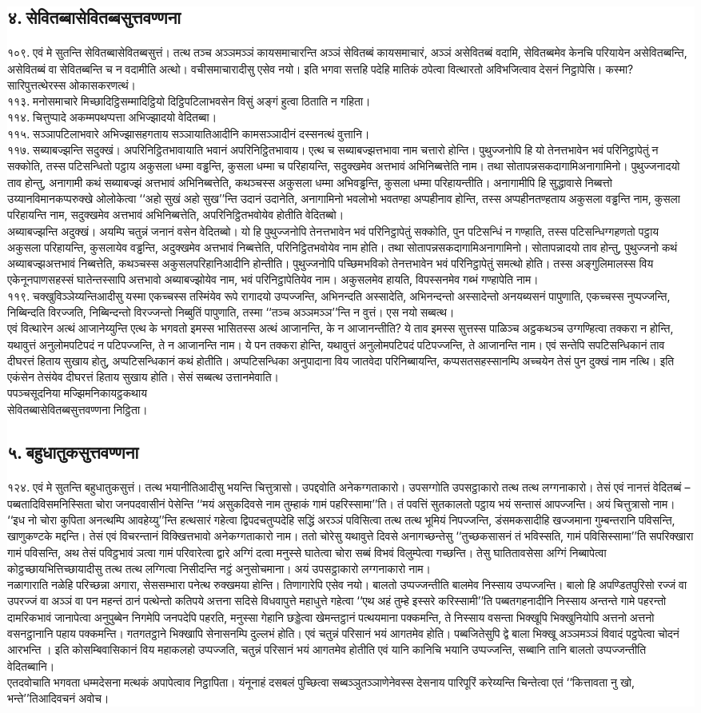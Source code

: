 
## ४. सेवितब्बासेवितब्बसुत्तवण्णना

१०९. एवं मे सुतन्ति सेवितब्बासेवितब्बसुत्तं। तत्थ तञ्च अञ्ञमञ्ञं कायसमाचारन्ति अञ्ञं सेवितब्बं कायसमाचारं, अञ्ञं असेवितब्बं वदामि, सेवितब्बमेव केनचि परियायेन असेवितब्बन्ति, असेवितब्बं वा सेवितब्बन्ति च न वदामीति अत्थो। वचीसमाचारादीसु एसेव नयो। इति भगवा सत्तहि पदेहि मातिकं ठपेत्वा वित्थारतो अविभजित्वाव देसनं निट्ठापेसि। कस्मा? सारिपुत्तत्थेरस्स ओकासकरणत्थं।  
११३. मनोसमाचारे मिच्छादिट्ठिसम्मादिट्ठियो दिट्ठिपटिलाभवसेन विसुं अङ्गं हुत्वा ठिताति न गहिता।  
११४. चित्तुप्पादे अकम्मपथप्पत्ता अभिज्झादयो वेदितब्बा।  
११५. सञ्ञापटिलाभवारे अभिज्झासहगताय सञ्ञायातिआदीनि कामसञ्ञादीनं दस्सनत्थं वुत्तानि।  
११७. सब्याबज्झन्ति सदुक्खं। अपरिनिट्ठितभावायाति भवानं अपरिनिट्ठितभावाय। एत्थ च सब्याबज्झत्तभावा नाम चत्तारो होन्ति। पुथुज्जनोपि हि यो तेनत्तभावेन भवं परिनिट्ठापेतुं न सक्कोति, तस्स पटिसन्धितो पट्ठाय अकुसला धम्मा वड्ढन्ति, कुसला धम्मा च परिहायन्ति, सदुक्खमेव अत्तभावं अभिनिब्बत्तेति नाम। तथा सोतापन्नसकदागामिअनागामिनो। पुथुज्जनादयो ताव होन्तु, अनागामी कथं सब्याबज्झं अत्तभावं अभिनिब्बत्तेति, कथञ्चस्स अकुसला धम्मा अभिवड्ढन्ति, कुसला धम्मा परिहायन्तीति। अनागामीपि हि सुद्धावासे निब्बत्तो उय्यानविमानकप्परुक्खे ओलोकेत्वा ‘‘अहो सुखं अहो सुख’’न्ति उदानं उदानेति, अनागामिनो भवलोभो भवतण्हा अप्पहीनाव होन्ति, तस्स अप्पहीनतण्हताय अकुसला वड्ढन्ति नाम, कुसला परिहायन्ति नाम, सदुक्खमेव अत्तभावं अभिनिब्बत्तेति, अपरिनिट्ठितभवोयेव होतीति वेदितब्बो।  
अब्याबज्झन्ति अदुक्खं। अयम्पि चतुन्नं जनानं वसेन वेदितब्बो। यो हि पुथुज्जनोपि तेनत्तभावेन भवं परिनिट्ठापेतुं सक्कोति, पुन पटिसन्धिं न गण्हाति, तस्स पटिसन्धिग्गहणतो पट्ठाय अकुसला परिहायन्ति, कुसलायेव वड्ढन्ति, अदुक्खमेव अत्तभावं निब्बत्तेति, परिनिट्ठितभवोयेव नाम होति। तथा सोतापन्नसकदागामिअनागामिनो। सोतापन्नादयो ताव होन्तु, पुथुज्जनो कथं अब्याबज्झअत्तभावं निब्बत्तेति, कथञ्चस्स अकुसलपरिहानिआदीनि होन्तीति। पुथुज्जनोपि पच्छिमभविको तेनत्तभावेन भवं परिनिट्ठापेतुं समत्थो होति। तस्स अङ्गुलिमालस्स विय एकेनूनपाणसहस्सं घातेन्तस्सापि अत्तभावो अब्याबज्झोयेव नाम, भवं परिनिट्ठापेतियेव नाम। अकुसलमेव हायति, विपस्सनमेव गब्भं गण्हापेति नाम।  
११९. चक्खुविञ्ञेय्यन्तिआदीसु यस्मा एकच्चस्स तस्मिंयेव रूपे रागादयो उप्पज्जन्ति, अभिनन्दति अस्सादेति, अभिनन्दन्तो अस्सादेन्तो अनयब्यसनं पापुणाति, एकच्चस्स नुप्पज्जन्ति, निब्बिन्दति विरज्जति, निब्बिन्दन्तो विरज्जन्तो निब्बुतिं पापुणाति, तस्मा ‘‘तञ्च अञ्ञमञ्ञ’’न्ति न वुत्तं। एस नयो सब्बत्थ।  
एवं वित्थारेन अत्थं आजानेय्युन्ति एत्थ के भगवतो इमस्स भासितस्स अत्थं आजानन्ति, के न आजानन्तीति? ये ताव इमस्स सुत्तस्स पाळिञ्च अट्ठकथञ्च उग्गण्हित्वा तक्करा न होन्ति, यथावुत्तं अनुलोमपटिपदं न पटिपज्जन्ति, ते न आजानन्ति नाम। ये पन तक्करा होन्ति, यथावुत्तं अनुलोमपटिपदं पटिपज्जन्ति, ते आजानन्ति नाम। एवं सन्तेपि सपटिसन्धिकानं ताव दीघरत्तं हिताय सुखाय होतु, अप्पटिसन्धिकानं कथं होतीति। अप्पटिसन्धिका अनुपादाना विय जातवेदा परिनिब्बायन्ति, कप्पसतसहस्सानम्पि अच्चयेन तेसं पुन दुक्खं नाम नत्थि। इति एकंसेन तेसंयेव दीघरत्तं हिताय सुखाय होति। सेसं सब्बत्थ उत्तानमेवाति।  
पपञ्चसूदनिया मज्झिमनिकायट्ठकथाय  
सेवितब्बासेवितब्बसुत्तवण्णना निट्ठिता।  


## ५. बहुधातुकसुत्तवण्णना

१२४. एवं मे सुतन्ति बहुधातुकसुत्तं। तत्थ भयानीतिआदीसु भयन्ति चित्तुत्रासो। उपद्दवोति अनेकग्गताकारो। उपसग्गोति उपसट्ठाकारो तत्थ तत्थ लग्गनाकारो। तेसं एवं नानत्तं वेदितब्बं – पब्बतादिविसमनिस्सिता चोरा जनपदवासीनं पेसेन्ति ‘‘मयं असुकदिवसे नाम तुम्हाकं गामं पहरिस्सामा’’ति। तं पवत्तिं सुतकालतो पट्ठाय भयं सन्तासं आपज्जन्ति। अयं चित्तुत्रासो नाम। ‘‘इध नो चोरा कुपिता अनत्थम्पि आवहेय्यु’’न्ति हत्थसारं गहेत्वा द्विपदचतुप्पदेहि सद्धिं अरञ्ञं पविसित्वा तत्थ तत्थ भूमियं निपज्जन्ति, डंसमकसादीहि खज्जमाना गुम्बन्तरानि पविसन्ति, खाणुकण्टके मद्दन्ति। तेसं एवं विचरन्तानं विक्खित्तभावो अनेकग्गताकारो नाम। ततो चोरेसु यथावुत्ते दिवसे अनागच्छन्तेसु ‘‘तुच्छकसासनं तं भविस्सति, गामं पविसिस्सामा’’ति सपरिक्खारा गामं पविसन्ति, अथ तेसं पविट्ठभावं ञत्वा गामं परिवारेत्वा द्वारे अग्गिं दत्वा मनुस्से घातेत्वा चोरा सब्बं विभवं विलुम्पेत्वा गच्छन्ति। तेसु घातितावसेसा अग्गिं निब्बापेत्वा कोट्ठच्छायभित्तिच्छायादीसु तत्थ तत्थ लग्गित्वा निसीदन्ति नट्ठं अनुसोचमाना। अयं उपसट्ठाकारो लग्गनाकारो नाम।  
नळागाराति नळेहि परिच्छन्ना अगारा, सेससम्भारा पनेत्थ रुक्खमया होन्ति। तिणागारेपि एसेव नयो। बालतो उप्पज्जन्तीति बालमेव निस्साय उप्पज्जन्ति। बालो हि अपण्डितपुरिसो रज्जं वा उपरज्जं वा अञ्ञं वा पन महन्तं ठानं पत्थेन्तो कतिपये अत्तना सदिसे विधवापुत्ते महाधुत्ते गहेत्वा ‘‘एथ अहं तुम्हे इस्सरे करिस्सामी’’ति पब्बतगहनादीनि निस्साय अन्तन्ते गामे पहरन्तो दामरिकभावं जानापेत्वा अनुपुब्बेन निगमेपि जनपदेपि पहरति, मनुस्सा गेहानि छड्डेत्वा खेमन्तट्ठानं पत्थयमाना पक्कमन्ति, ते निस्साय वसन्ता भिक्खूपि भिक्खुनियोपि अत्तनो अत्तनो वसनट्ठानानि पहाय पक्कमन्ति। गतगतट्ठाने भिक्खापि सेनासनम्पि दुल्लभं होति। एवं चतुन्नं परिसानं भयं आगतमेव होति। पब्बजितेसुपि द्वे बाला भिक्खू अञ्ञमञ्ञं विवादं पट्ठपेत्वा चोदनं आरभन्ति । इति कोसम्बिवासिकानं विय महाकलहो उप्पज्जति, चतुन्नं परिसानं भयं आगतमेव होतीति एवं यानि कानिचि भयानि उप्पज्जन्ति, सब्बानि तानि बालतो उप्पज्जन्तीति वेदितब्बानि।  
एतदवोचाति भगवता धम्मदेसना मत्थकं अपापेत्वाव निट्ठापिता। यंनूनाहं दसबलं पुच्छित्वा सब्बञ्ञुतञ्ञाणेनेवस्स देसनाय पारिपूरिं करेय्यन्ति चिन्तेत्वा एतं ‘‘कित्तावता नु खो, भन्ते’’तिआदिवचनं अवोच।  